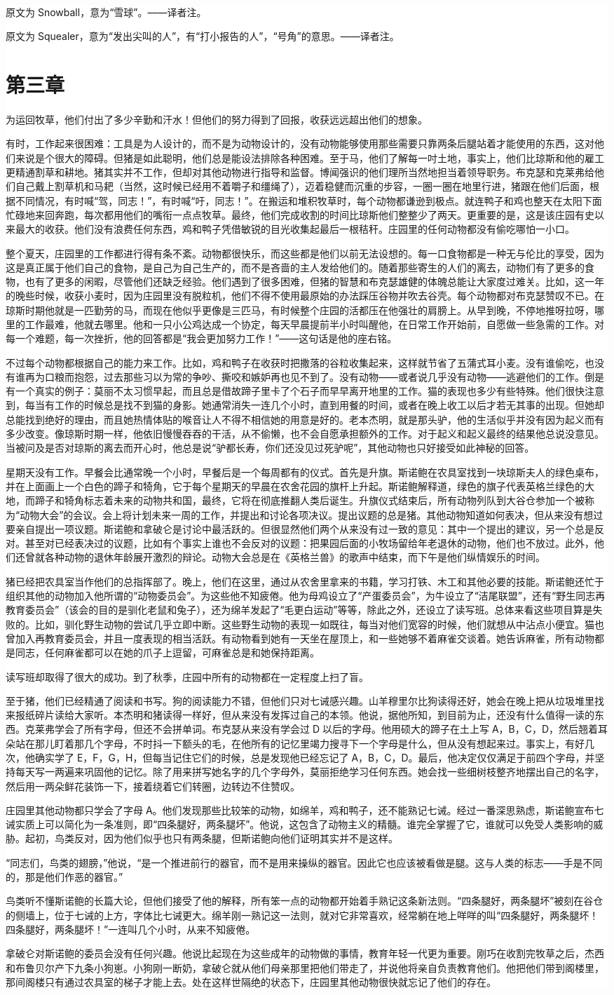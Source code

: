 原文为 Snowball，意为“雪球”。——译者注。

原文为 Squealer，意为“发出尖叫的人”，有“打小报告的人”，“号角”的意思。——译者注。

# 第三章

为运回牧草，他们付出了多少辛勤和汗水！但他们的努力得到了回报，收获远远超出他们的想象。

有时，工作起来很困难：工具是为人设计的，而不是为动物设计的，没有动物能够使用那些需要只靠两条后腿站着才能使用的东西，这对他们来说是个很大的障碍。但猪是如此聪明，他们总是能设法排除各种困难。至于马，他们了解每一吋土地，事实上，他们比琼斯和他的雇工更精通割草和耕地。猪其实并不工作，但却对其他动物进行指导和监督。博闻强识的他们理所当然地担当着领导职务。布克瑟和克莱弗给他们自己戴上割草机和马耙（当然，这时候已经用不着嚼子和缰绳了），迈着稳健而沉重的步容，一圈一圈在地里行进，猪跟在他们后面，根据不同情况，有时喊“驾，同志！”，有时喊“吁，同志！”。在搬运和堆积牧草时，每个动物都谦逊到极点。就连鸭子和鸡也整天在太阳下面忙碌地来回奔跑，每次都用他们的嘴衔一点点牧草。最终，他们完成收割的时间比琼斯他们整整少了两天。更重要的是，这是该庄园有史以来最大的收获。他们没有浪费任何东西，鸡和鸭子凭借敏锐的目光收集起最后一根秸秆。庄园里的任何动物都没有偷吃哪怕一小口。

整个夏天，庄园里的工作都进行得有条不紊。动物都很快乐，而这些都是他们以前无法设想的。每一口食物都是一种无与伦比的享受，因为这是真正属于他们自己的食物，是自己为自己生产的，而不是吝啬的主人发给他们的。随着那些寄生的人们的离去，动物们有了更多的食物，也有了更多的闲暇，尽管他们还缺乏经验。他们遇到了很多困难，但猪的智慧和布克瑟雄健的体魄总能让大家度过难关。比如，这一年的晚些时候，收获小麦时，因为庄园里没有脱粒机，他们不得不使用最原始的办法踩压谷物并吹去谷壳。每个动物都对布克瑟赞叹不已。在琼斯时期他就是一匹勤劳的马，而现在他似乎更像是三匹马，有时候整个庄园的活都压在他强壮的肩膀上。从早到晚，不停地推呀拉呀，哪里的工作最难，他就去哪里。他和一只小公鸡达成一个协定，每天早晨提前半小时叫醒他，在日常工作开始前，自愿做一些急需的工作。对每一个难题，每一次挫折，他的回答都是“我会更加努力工作！”——这句话是他的座右铭。

不过每个动物都根据自己的能力来工作。比如，鸡和鸭子在收获时把撒落的谷粒收集起来，这样就节省了五蒲式耳小麦。没有谁偷吃，也没有谁再为口粮而抱怨，过去那些习以为常的争吵、撕咬和嫉妒再也见不到了。没有动物——或者说几乎没有动物——逃避他们的工作。倒是有一个真实的例子：莫丽不太习惯早起，而且总是借故蹄子里卡了个石子而早早离开地里的工作。猫的表现也多少有些特殊。他们很快注意到，每当有工作的时候总是找不到猫的身影。她通常消失一连几个小时，直到用餐的时间，或者在晚上收工以后才若无其事的出现。但她却总能找到绝好的理由，而且她热情体贴的喉音让人不得不相信她的用意是好的。老本杰明，就是那头驴，他的生活似乎并没有因为起义而有多少改变。像琼斯时期一样，他依旧慢慢吞吞的干活，从不偷懒，也不会自愿承担额外的工作。对于起义和起义最终的结果他总说没意见。当被问及是否对琼斯的离去而开心时，他总是说“驴都长寿，你们还没见过死驴呢”，其他动物也只好接受如此神秘的回答。

星期天没有工作。早餐会比通常晚一个小时，早餐后是一个每周都有的仪式。首先是升旗。斯诺鲍在农具室找到一块琼斯夫人的绿色桌布，并在上面画上一个白色的蹄子和犄角，它于每个星期天的早晨在农舍花园的旗杆上升起。斯诺鲍解释道，绿色的旗子代表英格兰绿色的大地，而蹄子和犄角标志着未来的动物共和国，最终，它将在彻底推翻人类后诞生。升旗仪式结束后，所有动物列队到大谷仓参加一个被称为“动物大会”的会议。会上将计划未来一周的工作，并提出和讨论各项决议。提出议题的总是猪。其他动物知道如何表决，但从来没有想过要亲自提出一项议题。斯诺鲍和拿破仑是讨论中最活跃的。但很显然他们两个从来没有过一致的意见：其中一个提出的建议，另一个总是反对。甚至对已经表决过的议题，比如有个事实上谁也不会反对的议题：把果园后面的小牧场留给年老退休的动物，他们也不放过。此外，他们还曾就各种动物的退休年龄展开激烈的辩论。动物大会总是在《英格兰兽》的歌声中结束，而下午是他们纵情娱乐的时间。

猪已经把农具室当作他们的总指挥部了。晚上，他们在这里，通过从农舍里拿来的书籍，学习打铁、木工和其他必要的技能。斯诺鲍还忙于组织其他的动物加入他所谓的“动物委员会”。为这些他不知疲倦。他为母鸡设立了“产蛋委员会”，为牛设立了“洁尾联盟”，还有“野生同志再教育委员会”（该会的目的是驯化老鼠和兔子），还为绵羊发起了“毛更白运动”等等，除此之外，还设立了读写班。总体来看这些项目算是失败的。比如，驯化野生动物的尝试几乎立即中断。这些野生动物的表现一如既往，每当对他们宽容的时候，他们就想从中沾点小便宜。猫也曾加入再教育委员会，并且一度表现的相当活跃。有动物看到她有一天坐在屋顶上，和一些她够不着麻雀交谈着。她告诉麻雀，所有动物都是同志，任何麻雀都可以在她的爪子上逗留，可麻雀总是和她保持距离。

读写班却取得了很大的成功。到了秋季，庄园中所有的动物都在一定程度上扫了盲。

至于猪，他们已经精通了阅读和书写。狗的阅读能力不错，但他们只对七诫感兴趣。山羊穆里尔比狗读得还好，她会在晚上把从垃圾堆里找来报纸碎片读给大家听。本杰明和猪读得一样好，但从来没有发挥过自己的本领。他说，据他所知，到目前为止，还没有什么值得一读的东西。克莱弗学会了所有字母，但还不会拼单词。布克瑟从来没有学会过 D 以后的字母。他用硕大的蹄子在土上写 A，B，C，D，然后翘着耳朵站在那儿盯着那几个字母，不时抖一下额头的毛，在他所有的记忆里竭力搜寻下一个字母是什么，但从没有想起来过。事实上，有好几次，他确实学了 E，F，G，H，但每当记住它们的时候，总是发现他已经忘记了 A，B，C，D。最后，他决定仅仅满足于前四个字母，并坚持每天写一两遍来巩固他的记忆。除了用来拼写她名字的几个字母外，莫丽拒绝学习任何东西。她会找一些细树枝整齐地摆出自己的名字，然后用一两朵鲜花装饰一下，接着绕着它们转圈，边转边不住赞叹。

庄园里其他动物都只学会了字母 A。他们发现那些比较笨的动物，如绵羊，鸡和鸭子，还不能熟记七诫。经过一番深思熟虑，斯诺鲍宣布七诫实质上可以简化为一条准则，即“四条腿好，两条腿坏”。他说，这包含了动物主义的精髓。谁完全掌握了它，谁就可以免受人类影响的威胁。起初，鸟类反对，因为他们似乎也只有两条腿，但斯诺鲍向他们证明其实并不是这样。

“同志们，鸟类的翅膀，”他说，“是一个推进前行的器官，而不是用来操纵的器官。因此它也应该被看做是腿。这与人类的标志——手是不同的，那是他们作恶的器官。”

鸟类听不懂斯诺鲍的长篇大论，但他们接受了他的解释，所有笨一点的动物都开始着手熟记这条新法则。“四条腿好，两条腿坏”被刻在谷仓的侧墙上，位于七诫的上方，字体比七诫更大。绵羊刚一熟记这一法则，就对它非常喜欢，经常躺在地上咩咩的叫“四条腿好，两条腿坏！四条腿好，两条腿坏！”一连叫几个小时，从来不知疲倦。

拿破仑对斯诺鲍的委员会没有任何兴趣。他说比起现在为这些成年的动物做的事情，教育年轻一代更为重要。刚巧在收割完牧草之后，杰西和布鲁贝尔产下九条小狗崽。小狗刚一断奶，拿破仑就从他们母亲那里把他们带走了，并说他将亲自负责教育他们。他把他们带到阁楼里，那间阁楼只有通过农具室的梯子才能上去。处在这样世隔绝的状态下，庄园里其他动物很快就忘记了他们的存在。
